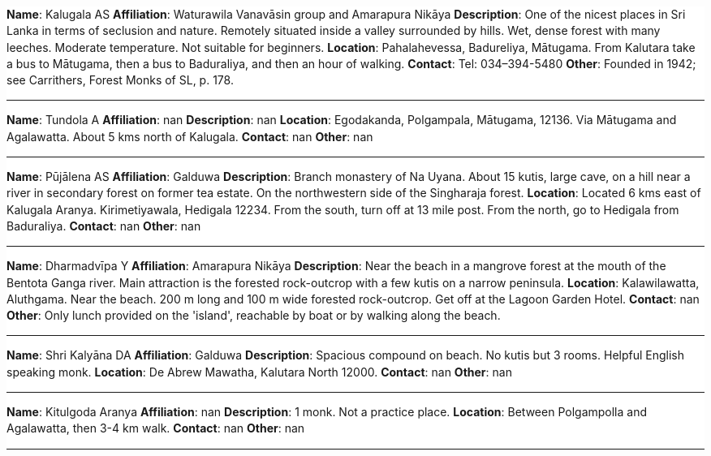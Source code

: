 **Name**: Kalugala AS
**Affiliation**: Waturawila Vanavāsin group and Amarapura Nikāya
**Description**: One of the nicest places in Sri Lanka in terms of seclusion and nature. Remotely situated inside a valley surrounded by hills. Wet, dense forest with many leeches. Moderate temperature. Not suitable for beginners.
**Location**: Pahalahevessa, Badureliya, Mātugama. From Kalutara take a bus to Mātugama, then a bus to Baduraliya, and then an hour of walking.
**Contact**: Tel: 034–394-5480
**Other**: Founded in 1942; see Carrithers, Forest Monks of SL, p. 178.

---

**Name**: Tundola A
**Affiliation**: nan
**Description**: nan
**Location**: Egodakanda, Polgampala, Mātugama, 12136. Via Mātugama and Agalawatta. About 5 kms north of Kalugala.
**Contact**: nan
**Other**: nan

---

**Name**: Pūjālena AS
**Affiliation**: Galduwa
**Description**: Branch monastery of Na Uyana. About 15 kutis, large cave, on a hill near a river in secondary forest on former tea estate. On the northwestern side of the Singharaja forest.
**Location**: Located 6 kms east of Kalugala Aranya. Kirimetiyawala, Hedigala 12234. From the south, turn off at 13 mile post. From the north, go to Hedigala from Baduraliya.
**Contact**: nan
**Other**: nan

---

**Name**: Dharmadvīpa Y
**Affiliation**: Amarapura Nikāya
**Description**: Near the beach in a mangrove forest at the mouth of the Bentota Ganga river. Main attraction is the forested rock-outcrop with a few kutis on a narrow peninsula.
**Location**: Kalawilawatta, Aluthgama. Near the beach. 200 m long and 100 m wide forested rock-outcrop. Get off at the Lagoon Garden Hotel.
**Contact**: nan
**Other**: Only lunch provided on the 'island', reachable by boat or by walking along the beach.

---

**Name**: Shri Kalyāna DA
**Affiliation**: Galduwa
**Description**: Spacious compound on beach. No kutis but 3 rooms. Helpful English speaking monk.
**Location**: De Abrew Mawatha, Kalutara North 12000.
**Contact**: nan
**Other**: nan

---

**Name**: Kitulgoda Aranya
**Affiliation**: nan
**Description**: 1 monk. Not a practice place.
**Location**: Between Polgampolla and Agalawatta, then 3-4 km walk.
**Contact**: nan
**Other**: nan

---